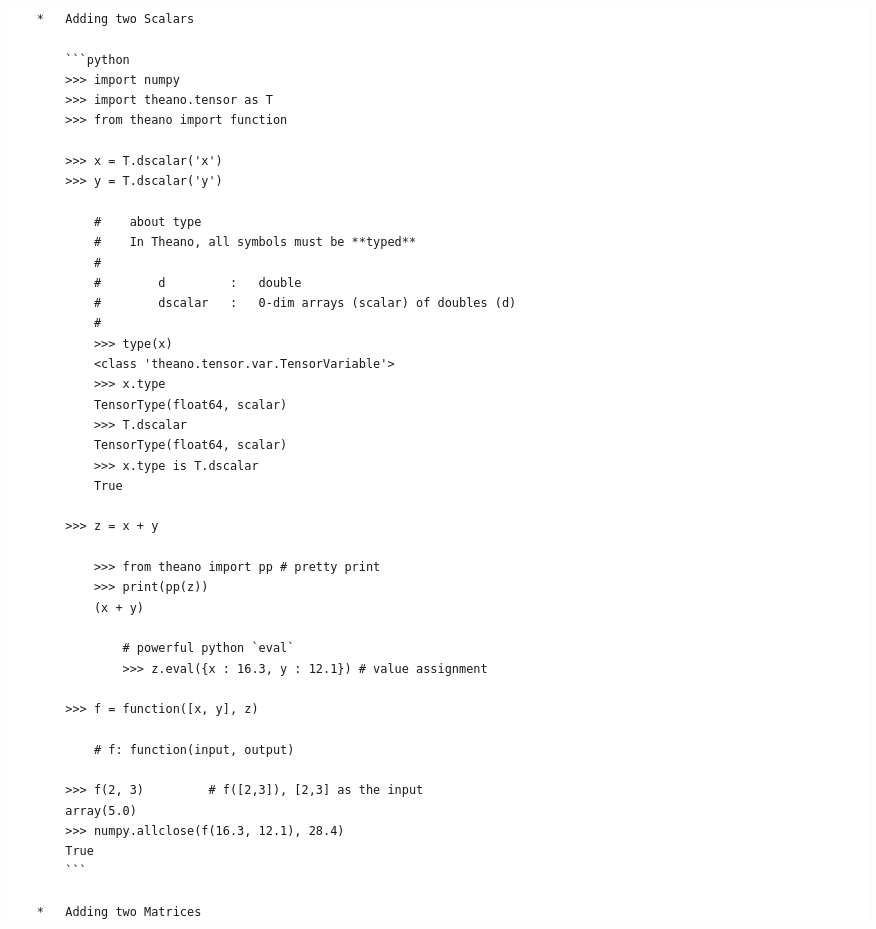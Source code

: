         *   Adding two Scalars

            ```python
            >>> import numpy
            >>> import theano.tensor as T
            >>> from theano import function

            >>> x = T.dscalar('x')
            >>> y = T.dscalar('y')

                #    about type
                #    In Theano, all symbols must be **typed**
                #
                #        d         :   double
                #        dscalar   :   0-dim arrays (scalar) of doubles (d)
                #
                >>> type(x)
                <class 'theano.tensor.var.TensorVariable'>
                >>> x.type
                TensorType(float64, scalar)
                >>> T.dscalar
                TensorType(float64, scalar)
                >>> x.type is T.dscalar
                True

            >>> z = x + y

                >>> from theano import pp # pretty print
                >>> print(pp(z))
                (x + y)

                    # powerful python `eval`
                    >>> z.eval({x : 16.3, y : 12.1}) # value assignment

            >>> f = function([x, y], z)

                # f: function(input, output)

            >>> f(2, 3)         # f([2,3]), [2,3] as the input
            array(5.0)
            >>> numpy.allclose(f(16.3, 12.1), 28.4)
            True
            ```

        *   Adding two Matrices
